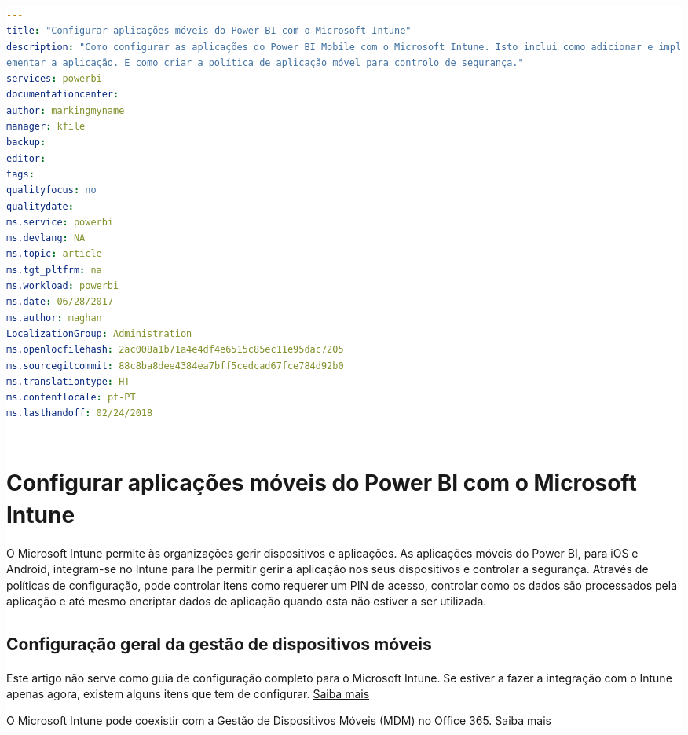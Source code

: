 ```yaml
---
title: "Configurar aplicações móveis do Power BI com o Microsoft Intune"
description: "Como configurar as aplicações do Power BI Mobile com o Microsoft Intune. Isto inclui como adicionar e implementar a aplicação. E como criar a política de aplicação móvel para controlo de segurança."
services: powerbi
documentationcenter: 
author: markingmyname
manager: kfile
backup: 
editor: 
tags: 
qualityfocus: no
qualitydate: 
ms.service: powerbi
ms.devlang: NA
ms.topic: article
ms.tgt_pltfrm: na
ms.workload: powerbi
ms.date: 06/28/2017
ms.author: maghan
LocalizationGroup: Administration
ms.openlocfilehash: 2ac008a1b71a4e4df4e6515c85ec11e95dac7205
ms.sourcegitcommit: 88c8ba8dee4384ea7bff5cedcad67fce784d92b0
ms.translationtype: HT
ms.contentlocale: pt-PT
ms.lasthandoff: 02/24/2018
---
```

# <a name="configure-mobile-apps-with-microsoft-intune"></a>Configurar aplicações móveis do Power BI com o Microsoft Intune
O Microsoft Intune permite às organizações gerir dispositivos e aplicações. As aplicações móveis do Power BI, para iOS e Android, integram-se no Intune para lhe permitir gerir a aplicação nos seus dispositivos e controlar a segurança. Através de políticas de configuração, pode controlar itens como requerer um PIN de acesso, controlar como os dados são processados pela aplicação e até mesmo encriptar dados de aplicação quando esta não estiver a ser utilizada.

<iframe width="560" height="315" src="https://www.youtube.com/embed/9HF-qsdQvHw?list=PLv2BtOtLblH1nPVPU2etFzTNmpz49dwXm" frameborder="0" allowfullscreen></iframe>

## <a name="general-mobile-device-management-configuration"></a>Configuração geral da gestão de dispositivos móveis
Este artigo não serve como guia de configuração completo para o Microsoft Intune. Se estiver a fazer a integração com o Intune apenas agora, existem alguns itens que tem de configurar. [Saiba mais](https://technet.microsoft.com/library/jj676587.aspx)

O Microsoft Intune pode coexistir com a Gestão de Dispositivos Móveis (MDM) no Office 365. [Saiba mais](https://blogs.technet.microsoft.com/configmgrdogs/2016/01/04/microsoft-intune-co-existence-with-mdm-for-office-365/)
